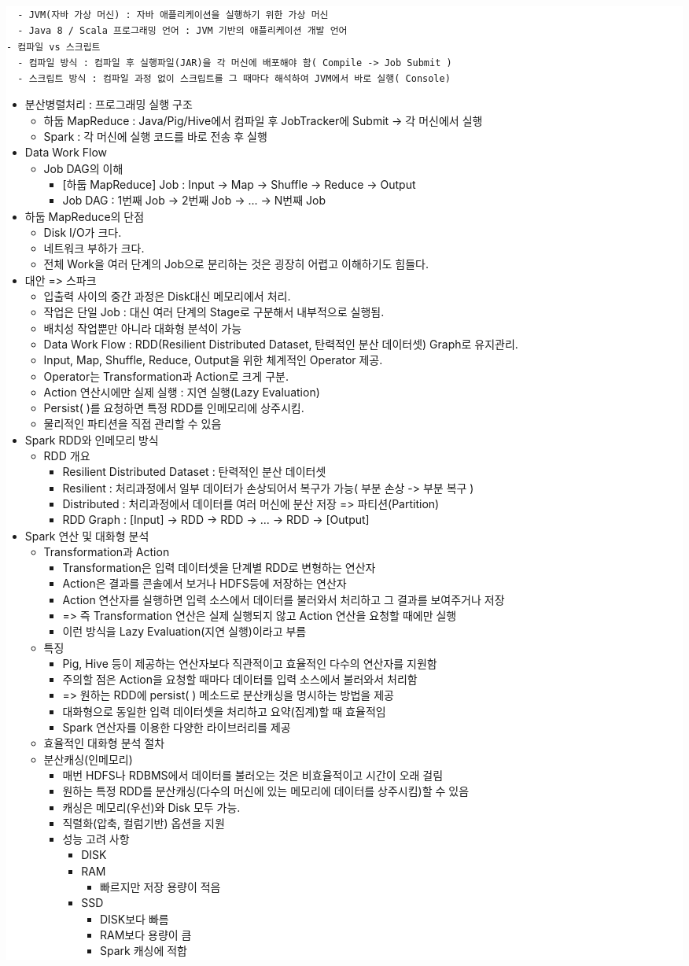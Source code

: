       - JVM(자바 가상 머신) : 자바 애플리케이션을 실행하기 위한 가상 머신
      - Java 8 / Scala 프로그래밍 언어 : JVM 기반의 애플리케이션 개발 언어
    - 컴파일 vs 스크립트
      - 컴파일 방식 : 컴파일 후 실행파일(JAR)을 각 머신에 배포해야 함( Compile -> Job Submit )
      - 스크립트 방식 : 컴파일 과정 없이 스크립트를 그 때마다 해석하여 JVM에서 바로 실행( Console)
  - 분산병렬처리 : 프로그래밍 실행 구조
    - 하둡 MapReduce : Java/Pig/Hive에서 컴파일 후 JobTracker에 Submit -> 각 머신에서 실행
    - Spark : 각 머신에 실행 코드를 바로 전송 후 실행
- Data Work Flow
  - Job DAG의 이해
    - [하둡 MapReduce] Job : Input -> Map -> Shuffle -> Reduce -> Output
    - Job DAG : 1번째 Job -> 2번째 Job -> ... -> N번째 Job
- 하둡 MapReduce의 단점
  - Disk I/O가 크다.
  - 네트워크 부하가 크다.
  - 전체 Work을 여러 단계의 Job으로 분리하는 것은 굉장히 어렵고 이해하기도 힘들다.
- 대안 => 스파크
  - 입출력 사이의 중간 과정은 Disk대신 메모리에서 처리.
  - 작업은 단일 Job : 대신 여러 단계의 Stage로 구분해서 내부적으로 실행됨. 
  - 배치성 작업뿐만 아니라 대화형 분석이 가능
  - Data Work Flow : RDD(Resilient Distributed Dataset, 탄력적인 분산 데이터셋) Graph로 유지관리.
  - Input, Map, Shuffle, Reduce, Output을 위한 체계적인 Operator 제공.
  - Operator는 Transformation과 Action로 크게 구분.
  - Action 연산시에만 실제 실행 : 지연 실행(Lazy Evaluation)
  - Persist( )를 요청하면 특정 RDD를 인메모리에 상주시킴.
  - 물리적인 파티션을 직접 관리할 수 있음
- Spark RDD와 인메모리 방식
  - RDD 개요
    - Resilient Distributed Dataset : 탄력적인 분산 데이터셋
    - Resilient : 처리과정에서 일부 데이터가 손상되어서 복구가 가능( 부분 손상 -> 부분 복구 )
    - Distributed : 처리과정에서 데이터를 여러 머신에 분산 저장 => 파티션(Partition)
    - RDD Graph : [Input] -> RDD -> RDD -> ... -> RDD -> [Output]
- Spark 연산 및 대화형 분석
  - Transformation과 Action
    - Transformation은 입력 데이터셋을 단계별 RDD로 변형하는 연산자
    - Action은 결과를 콘솔에서 보거나 HDFS등에 저장하는 연산자
    - Action 연산자를 실행하면 입력 소스에서 데이터를 불러와서 처리하고 그 결과를 보여주거나 저장
    - => 즉 Transformation 연산은 실제 실행되지 않고 Action 연산을 요청할 때에만 실행
    - 이런 방식을 Lazy Evaluation(지연 실행)이라고 부름
  - 특징
    - Pig, Hive 등이 제공하는 연산자보다 직관적이고 효율적인 다수의 연산자를 지원함
    - 주의할 점은 Action을 요청할 때마다 데이터를 입력 소스에서 불러와서 처리함
    - => 원하는 RDD에 persist( ) 메소드로 분산캐싱을 명시하는 방법을 제공
    - 대화형으로 동일한 입력 데이터셋을 처리하고 요약(집계)할 때 효율적임
    - Spark 연산자를 이용한 다양한 라이브러리를 제공
  - 효율적인 대화형 분석 절차
  - 분산캐싱(인메모리)
    - 매번 HDFS나 RDBMS에서 데이터를 불러오는 것은 비효율적이고 시간이 오래 걸림
    - 원하는 특정 RDD를 분산캐싱(다수의 머신에 있는 메모리에 데이터를 상주시킴)할 수 있음
    - 캐싱은 메모리(우선)와 Disk 모두 가능.
    - 직렬화(압축, 컬럼기반) 옵션을 지원
    - 성능 고려 사항
      - DISK
      - RAM
        - 빠르지만 저장 용량이 적음
      - SSD
        - DISK보다 빠름
        - RAM보다 용량이 큼
        - Spark 캐싱에 적합
